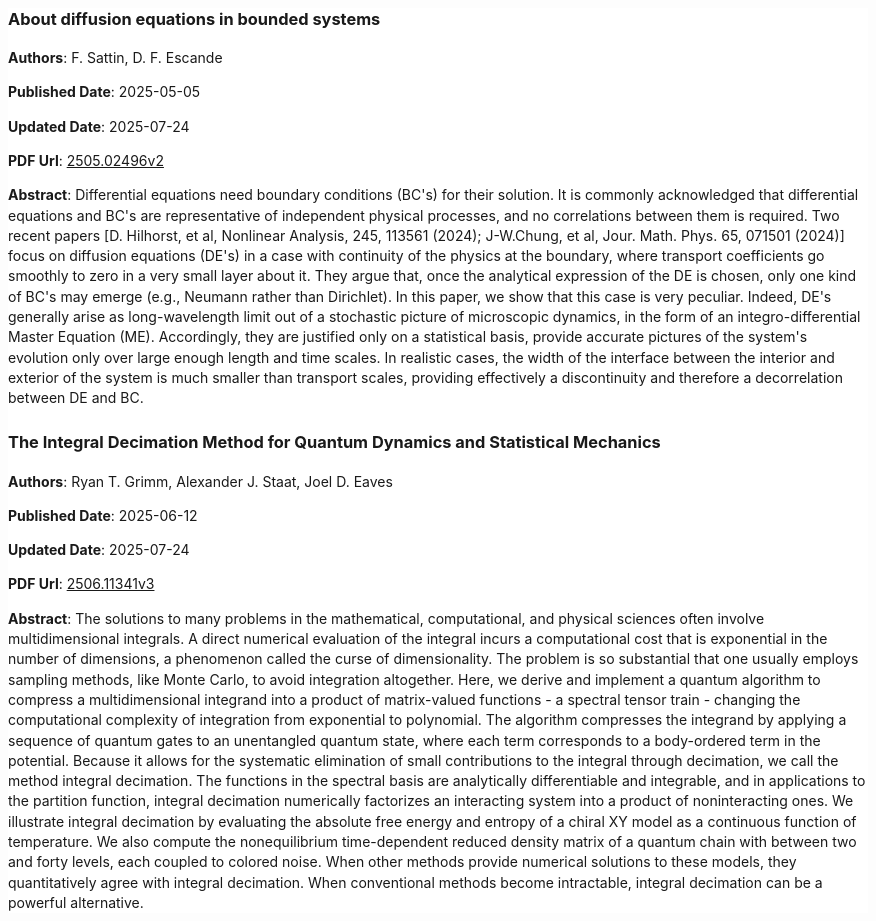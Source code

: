 
### About diffusion equations in bounded systems
**Authors**: F. Sattin, D. F. Escande

**Published Date**: 2025-05-05

**Updated Date**: 2025-07-24

**PDF Url**: [2505.02496v2](http://arxiv.org/pdf/2505.02496v2)

**Abstract**: Differential equations need boundary conditions (BC's) for their solution. It
is commonly acknowledged that differential equations and BC's are
representative of independent physical processes, and no correlations between
them is required. Two recent papers [D. Hilhorst, et al, Nonlinear Analysis,
245, 113561 (2024); J-W.Chung, et al, Jour. Math. Phys. 65, 071501 (2024)]
focus on diffusion equations (DE's) in a case with continuity of the physics at
the boundary, where transport coefficients go smoothly to zero in a very small
layer about it. They argue that, once the analytical expression of the DE is
chosen, only one kind of BC's may emerge (e.g., Neumann rather than Dirichlet).
In this paper, we show that this case is very peculiar. Indeed, DE's generally
arise as long-wavelength limit out of a stochastic picture of microscopic
dynamics, in the form of an integro-differential Master Equation (ME).
Accordingly, they are justified only on a statistical basis, provide accurate
pictures of the system's evolution only over large enough length and time
scales. In realistic cases, the width of the interface between the interior and
exterior of the system is much smaller than transport scales, providing
effectively a discontinuity and therefore a decorrelation between DE and BC.


### The Integral Decimation Method for Quantum Dynamics and Statistical Mechanics
**Authors**: Ryan T. Grimm, Alexander J. Staat, Joel D. Eaves

**Published Date**: 2025-06-12

**Updated Date**: 2025-07-24

**PDF Url**: [2506.11341v3](http://arxiv.org/pdf/2506.11341v3)

**Abstract**: The solutions to many problems in the mathematical, computational, and
physical sciences often involve multidimensional integrals. A direct numerical
evaluation of the integral incurs a computational cost that is exponential in
the number of dimensions, a phenomenon called the curse of dimensionality. The
problem is so substantial that one usually employs sampling methods, like Monte
Carlo, to avoid integration altogether. Here, we derive and implement a quantum
algorithm to compress a multidimensional integrand into a product of
matrix-valued functions - a spectral tensor train - changing the computational
complexity of integration from exponential to polynomial. The algorithm
compresses the integrand by applying a sequence of quantum gates to an
unentangled quantum state, where each term corresponds to a body-ordered term
in the potential. Because it allows for the systematic elimination of small
contributions to the integral through decimation, we call the method integral
decimation. The functions in the spectral basis are analytically differentiable
and integrable, and in applications to the partition function, integral
decimation numerically factorizes an interacting system into a product of
noninteracting ones. We illustrate integral decimation by evaluating the
absolute free energy and entropy of a chiral XY model as a continuous function
of temperature. We also compute the nonequilibrium time-dependent reduced
density matrix of a quantum chain with between two and forty levels, each
coupled to colored noise. When other methods provide numerical solutions to
these models, they quantitatively agree with integral decimation. When
conventional methods become intractable, integral decimation can be a powerful
alternative.
